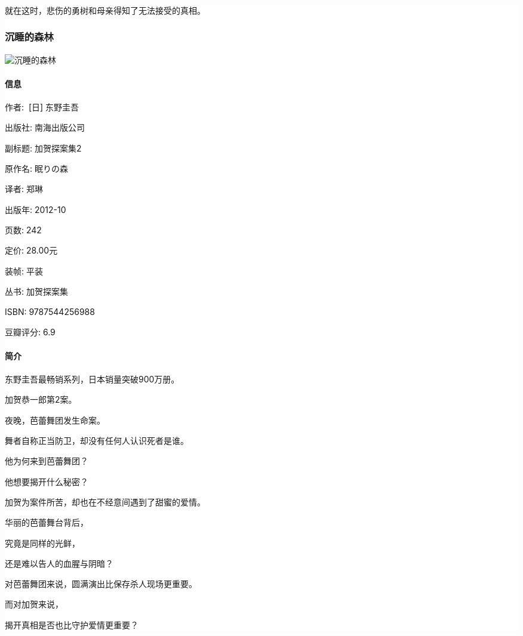 就在这时，悲伤的勇树和母亲得知了无法接受的真相。



### 沉睡的森林

![沉睡的森林](https://img1.doubanio.com/view/subject/l/public/s11368489.jpg)

#### 信息

作者:  [日] 东野圭吾 

出版社: 南海出版公司 

副标题: 加贺探案集2 

原作名: 眠りの森 

译者: 郑琳 

出版年: 2012-10 

页数: 242 

定价: 28.00元 

装帧: 平装 

丛书: 加贺探案集 

ISBN: 9787544256988

豆瓣评分: 6.9

#### 简介

东野圭吾最畅销系列，日本销量突破900万册。

加贺恭一郎第2案。

夜晚，芭蕾舞团发生命案。

舞者自称正当防卫，却没有任何人认识死者是谁。

他为何来到芭蕾舞团？

他想要揭开什么秘密？

加贺为案件所苦，却也在不经意间遇到了甜蜜的爱情。

华丽的芭蕾舞台背后，

究竟是同样的光鲜，

还是难以告人的血腥与阴暗？

对芭蕾舞团来说，圆满演出比保存杀人现场更重要。

而对加贺来说，

揭开真相是否也比守护爱情更重要？


